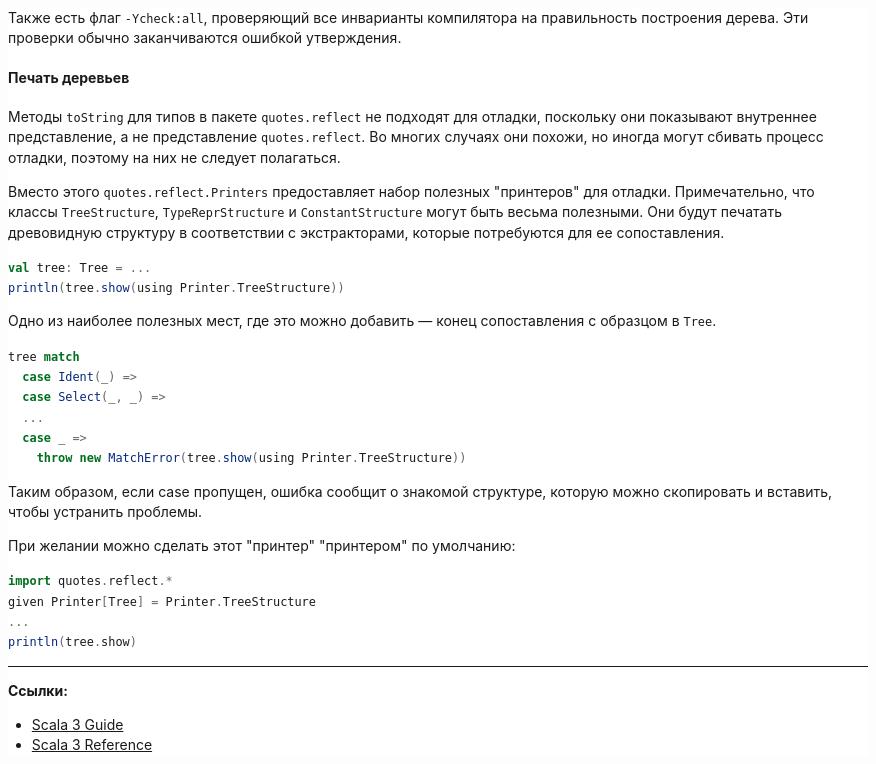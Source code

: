 Также есть флаг `-Ycheck:all`, проверяющий все инварианты компилятора на правильность построения дерева. 
Эти проверки обычно заканчиваются ошибкой утверждения.

#### Печать деревьев

Методы `toString` для типов в пакете `quotes.reflect` не подходят для отладки, 
поскольку они показывают внутреннее представление, а не представление `quotes.reflect`. 
Во многих случаях они похожи, но иногда могут сбивать процесс отладки, поэтому на них не следует полагаться.

Вместо этого `quotes.reflect.Printers` предоставляет набор полезных "принтеров" для отладки. 
Примечательно, что классы `TreeStructure`, `TypeReprStructure` и `ConstantStructure` могут быть весьма полезными. 
Они будут печатать древовидную структуру в соответствии с экстракторами, которые потребуются для ее сопоставления.

```scala
val tree: Tree = ...
println(tree.show(using Printer.TreeStructure))
```

Одно из наиболее полезных мест, где это можно добавить — конец сопоставления с образцом в `Tree`.

```scala
tree match
  case Ident(_) =>
  case Select(_, _) =>
  ...
  case _ =>
    throw new MatchError(tree.show(using Printer.TreeStructure))
```

Таким образом, если case пропущен, ошибка сообщит о знакомой структуре, 
которую можно скопировать и вставить, чтобы устранить проблемы.

При желании можно сделать этот "принтер" "принтером" по умолчанию:

```scala
import quotes.reflect.*
given Printer[Tree] = Printer.TreeStructure
...
println(tree.show)
```


---

**Ссылки:**

- [Scala 3 Guide](https://docs.scala-lang.org/scala3/guides/macros/reflection.html)
- [Scala 3 Reference](https://docs.scala-lang.org/scala3/reference/metaprogramming/reflection.html)

